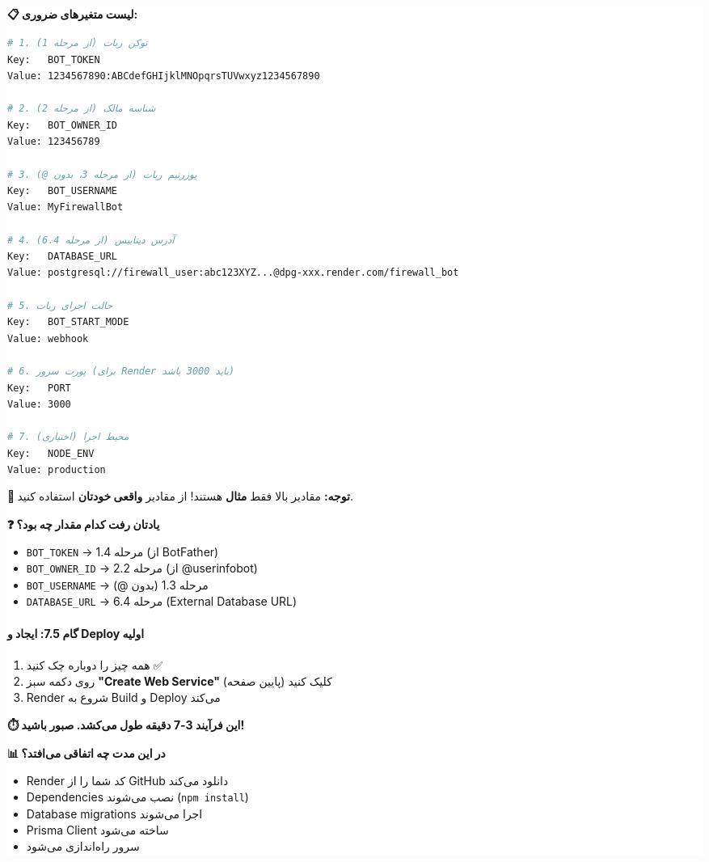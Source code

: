 **📋 لیست متغیرهای ضروری:**

```bash
# 1. توکن ربات (از مرحله 1)
Key:   BOT_TOKEN
Value: 1234567890:ABCdefGHIjklMNOpqrsTUVwxyz1234567890

# 2. شناسه مالک (از مرحله 2)
Key:   BOT_OWNER_ID
Value: 123456789

# 3. یوزرنیم ربات (از مرحله 3، بدون @)
Key:   BOT_USERNAME
Value: MyFirewallBot

# 4. آدرس دیتابیس (از مرحله 6.4)
Key:   DATABASE_URL
Value: postgresql://firewall_user:abc123XYZ...@dpg-xxx.render.com/firewall_bot

# 5. حالت اجرای ربات
Key:   BOT_START_MODE
Value: webhook

# 6. پورت سرور (برای Render باید 3000 باشد)
Key:   PORT
Value: 3000

# 7. محیط اجرا (اختیاری)
Key:   NODE_ENV
Value: production
```

**🔴 توجه:** مقادیر بالا فقط **مثال** هستند! از مقادیر **واقعی خودتان** استفاده کنید.

**❓ یادتان رفت کدام مقدار چه بود؟**
- `BOT_TOKEN` → مرحله 1.4 (از BotFather)
- `BOT_OWNER_ID` → مرحله 2.2 (از @userinfobot)
- `BOT_USERNAME` → مرحله 1.3 (بدون @)
- `DATABASE_URL` → مرحله 6.4 (External Database URL)

#### گام 7.5: ایجاد و Deploy اولیه

1. همه چیز را دوباره چک کنید ✅
2. روی دکمه سبز **"Create Web Service"** (پایین صفحه) کلیک کنید
3. Render شروع به Build و Deploy می‌کند

**⏱️ این فرآیند 3-7 دقیقه طول می‌کشد. صبور باشید!**

**📊 در این مدت چه اتفاقی می‌افتد؟**
- Render کد شما را از GitHub دانلود می‌کند
- Dependencies نصب می‌شوند (`npm install`)
- Database migrations اجرا می‌شوند
- Prisma Client ساخته می‌شود
- سرور راه‌اندازی می‌شود
